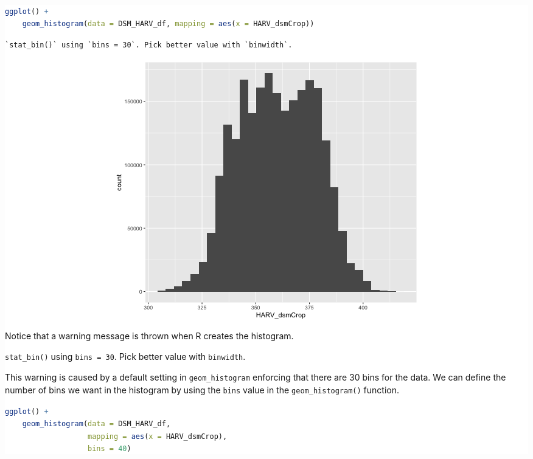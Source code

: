 
```r
ggplot() +
    geom_histogram(data = DSM_HARV_df, mapping = aes(x = HARV_dsmCrop))
```

```{.output}
`stat_bin()` using `bins = 30`. Pick better value with `binwidth`.
```

<img src="fig/09-raster-structure-rendered-view-raster-histogram-1.png" style="display: block; margin: auto;" />

Notice that a warning message is thrown when R creates the histogram.

`stat_bin()` using `bins = 30`. Pick better value with `binwidth`.

This warning is caused by a default setting in `geom_histogram` enforcing that there are
30 bins for the data. We can define the number of bins we want in the histogram
by using the `bins` value in the `geom_histogram()` function.


```r
ggplot() +
    geom_histogram(data = DSM_HARV_df, 
                   mapping = aes(x = HARV_dsmCrop), 
                   bins = 40)
```
